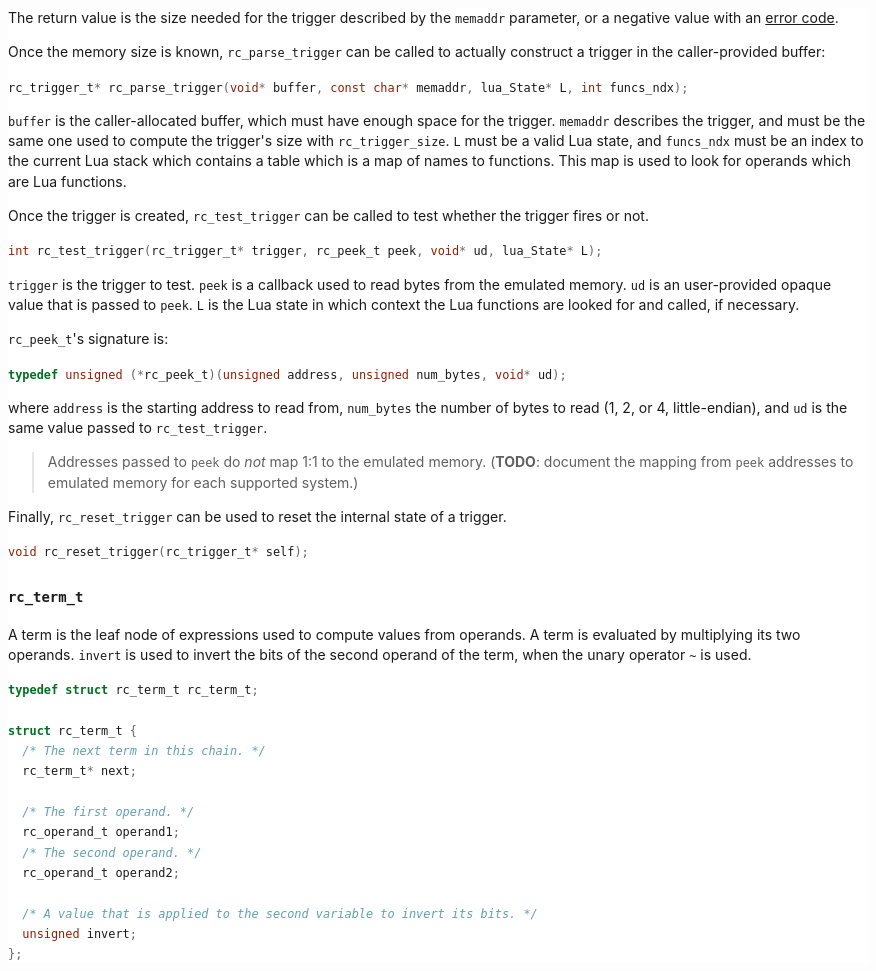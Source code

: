 The return value is the size needed for the trigger described by the `memaddr` parameter, or a negative value with an [error code](#return-values).

Once the memory size is known, `rc_parse_trigger` can be called to actually construct a trigger in the caller-provided buffer:

```c
rc_trigger_t* rc_parse_trigger(void* buffer, const char* memaddr, lua_State* L, int funcs_ndx);
```

`buffer` is the caller-allocated buffer, which must have enough space for the trigger. `memaddr` describes the trigger, and must be the same one used to compute the trigger's size with `rc_trigger_size`. `L` must be a valid Lua state, and `funcs_ndx` must be an index to the current Lua stack which contains a table which is a map of names to functions. This map is used to look for operands which are Lua functions.

Once the trigger is created, `rc_test_trigger` can be called to test whether the trigger fires or not.

```c
int rc_test_trigger(rc_trigger_t* trigger, rc_peek_t peek, void* ud, lua_State* L);
```

`trigger` is the trigger to test. `peek` is a callback used to read bytes from the emulated memory. `ud` is an user-provided opaque value that is passed to `peek`. `L` is the Lua state in which context the Lua functions are looked for and called, if necessary.

`rc_peek_t`'s signature is:

```c
typedef unsigned (*rc_peek_t)(unsigned address, unsigned num_bytes, void* ud);
```

where `address` is the starting address to read from, `num_bytes` the number of bytes to read (1, 2, or 4, little-endian), and `ud` is the same value passed to `rc_test_trigger`.

> Addresses passed to `peek` do *not* map 1:1 to the emulated memory. (**TODO**: document the mapping from `peek` addresses to emulated memory for each supported system.)

Finally, `rc_reset_trigger` can be used to reset the internal state of a trigger.

```c
void rc_reset_trigger(rc_trigger_t* self);
```

### `rc_term_t`

A term is the leaf node of expressions used to compute values from operands. A term is evaluated by multiplying its two operands. `invert` is used to invert the bits of the second operand of the term, when the unary operator `~` is used.

```c
typedef struct rc_term_t rc_term_t;

struct rc_term_t {
  /* The next term in this chain. */
  rc_term_t* next;

  /* The first operand. */
  rc_operand_t operand1;
  /* The second operand. */
  rc_operand_t operand2;

  /* A value that is applied to the second variable to invert its bits. */
  unsigned invert;
};
```
